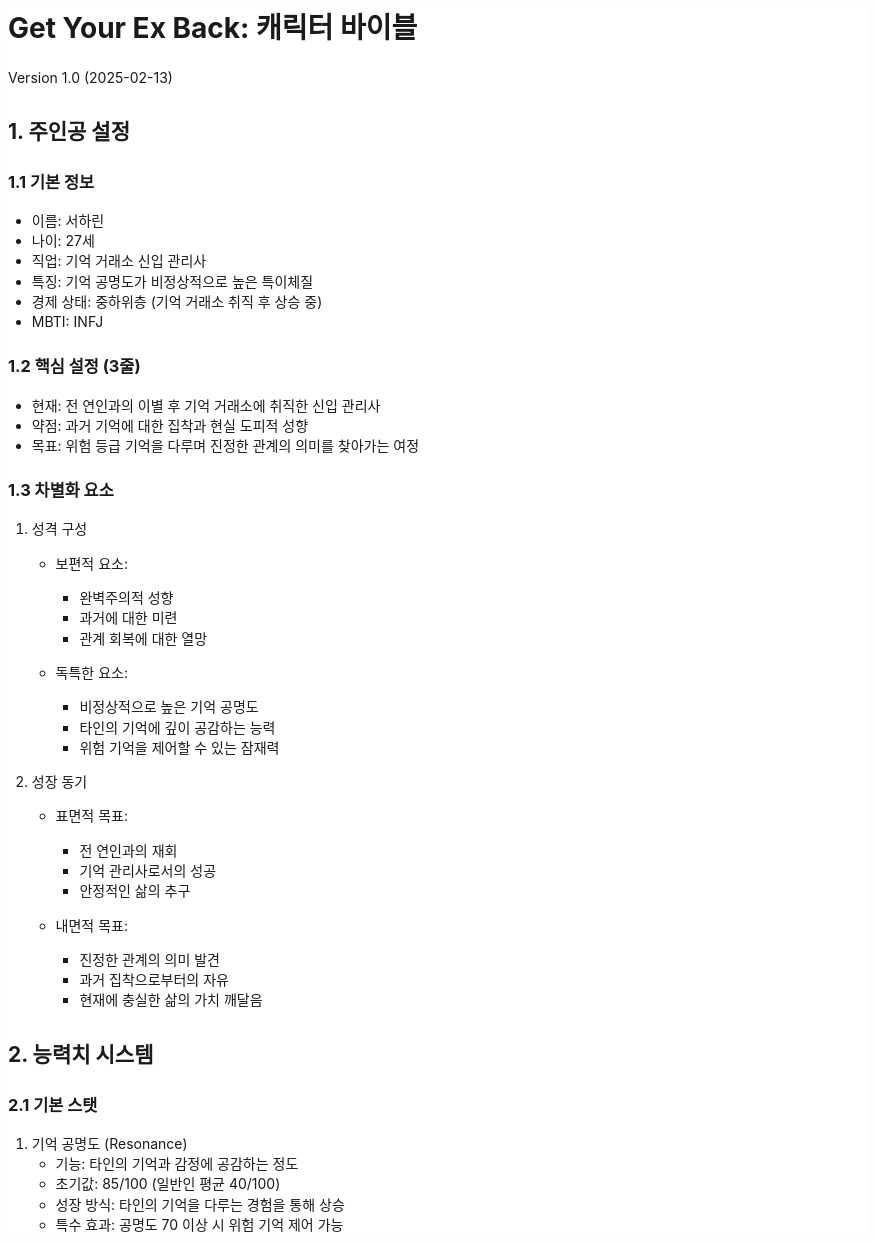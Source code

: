 # Get Your Ex Back: 캐릭터 바이블
Version 1.0 (2025-02-13)

## 1. 주인공 설정

### 1.1 기본 정보
- 이름: 서하린
- 나이: 27세
- 직업: 기억 거래소 신입 관리사
- 특징: 기억 공명도가 비정상적으로 높은 특이체질
- 경제 상태: 중하위층 (기억 거래소 취직 후 상승 중)
- MBTI: INFJ

### 1.2 핵심 설정 (3줄)
- 현재: 전 연인과의 이별 후 기억 거래소에 취직한 신입 관리사
- 약점: 과거 기억에 대한 집착과 현실 도피적 성향
- 목표: 위험 등급 기억을 다루며 진정한 관계의 의미를 찾아가는 여정

### 1.3 차별화 요소
1. 성격 구성
   - 보편적 요소:
     * 완벽주의적 성향
     * 과거에 대한 미련
     * 관계 회복에 대한 열망
   
   - 독특한 요소:
     * 비정상적으로 높은 기억 공명도
     * 타인의 기억에 깊이 공감하는 능력
     * 위험 기억을 제어할 수 있는 잠재력

2. 성장 동기
   - 표면적 목표:
     * 전 연인과의 재회
     * 기억 관리사로서의 성공
     * 안정적인 삶의 추구
   
   - 내면적 목표:
     * 진정한 관계의 의미 발견
     * 과거 집착으로부터의 자유
     * 현재에 충실한 삶의 가치 깨달음

## 2. 능력치 시스템

### 2.1 기본 스탯
1. 기억 공명도 (Resonance)
   - 기능: 타인의 기억과 감정에 공감하는 정도
   - 초기값: 85/100 (일반인 평균 40/100)
   - 성장 방식: 타인의 기억을 다루는 경험을 통해 상승
   - 특수 효과: 공명도 70 이상 시 위험 기억 제어 가능
